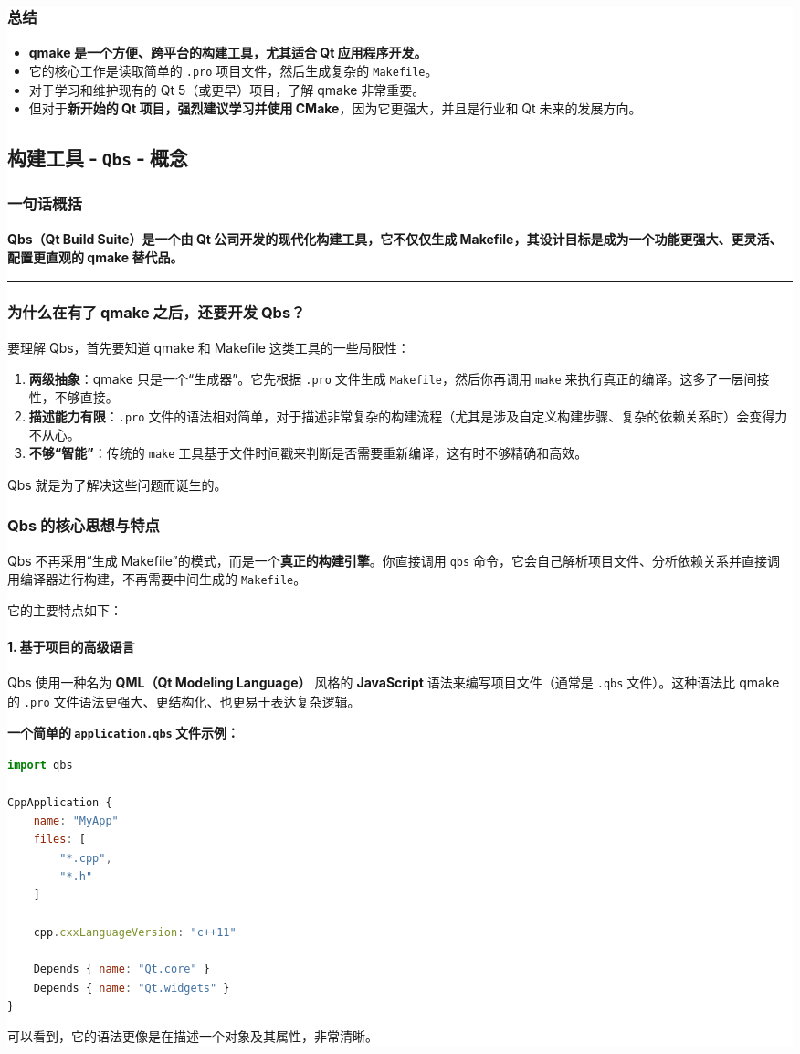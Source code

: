 ### 总结

*   **qmake 是一个方便、跨平台的构建工具，尤其适合 Qt 应用程序开发。**
*   它的核心工作是读取简单的 `.pro` 项目文件，然后生成复杂的 `Makefile`。
*   对于学习和维护现有的 Qt 5（或更早）项目，了解 qmake 非常重要。
*   但对于**新开始的 Qt 项目，强烈建议学习并使用 CMake**，因为它更强大，并且是行业和 Qt 未来的发展方向。



## 构建工具 - `Qbs` - 概念

### 一句话概括

**Qbs（Qt Build Suite）是一个由 Qt 公司开发的现代化构建工具，它不仅仅生成 Makefile，其设计目标是成为一个功能更强大、更灵活、配置更直观的 qmake 替代品。**

---

### 为什么在有了 qmake 之后，还要开发 Qbs？

要理解 Qbs，首先要知道 qmake 和 Makefile 这类工具的一些局限性：

1.  **两级抽象**：qmake 只是一个“生成器”。它先根据 `.pro` 文件生成 `Makefile`，然后你再调用 `make` 来执行真正的编译。这多了一层间接性，不够直接。
2.  **描述能力有限**：`.pro` 文件的语法相对简单，对于描述非常复杂的构建流程（尤其是涉及自定义构建步骤、复杂的依赖关系时）会变得力不从心。
3.  **不够“智能”**：传统的 `make` 工具基于文件时间戳来判断是否需要重新编译，这有时不够精确和高效。

Qbs 就是为了解决这些问题而诞生的。

### Qbs 的核心思想与特点

Qbs 不再采用“生成 Makefile”的模式，而是一个**真正的构建引擎**。你直接调用 `qbs` 命令，它会自己解析项目文件、分析依赖关系并直接调用编译器进行构建，不再需要中间生成的 `Makefile`。

它的主要特点如下：

#### 1. 基于项目的高级语言
Qbs 使用一种名为 **QML（Qt Modeling Language）** 风格的 **JavaScript** 语法来编写项目文件（通常是 `.qbs` 文件）。这种语法比 qmake 的 `.pro` 文件语法更强大、更结构化、也更易于表达复杂逻辑。

**一个简单的 `application.qbs` 文件示例：**
```javascript
import qbs

CppApplication {
    name: "MyApp"
    files: [
        "*.cpp",
        "*.h"
    ]

    cpp.cxxLanguageVersion: "c++11"

    Depends { name: "Qt.core" }
    Depends { name: "Qt.widgets" }
}
```
可以看到，它的语法更像是在描述一个对象及其属性，非常清晰。
